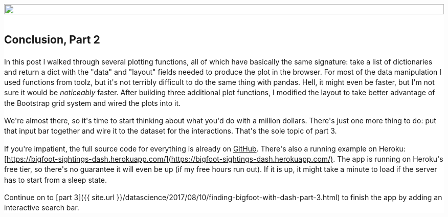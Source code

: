 <img src="{{ site.url }}/images/finding-bigfoot-with-dash/bigfoot_dash_plots.png"
     style="height:100%; width:100%">

## Conclusion, Part 2

In this post I walked through several plotting functions, all of which have basically the same signature: take a list of dictionaries and return a dict with the "data" and "layout" fields needed to produce the plot in the browser.
For most of the data manipulation I used functions from toolz, but it's not terribly difficult to do the same thing with pandas.
Hell, it might even be faster, but I'm not sure it would be _noticeably_ faster.
After building three additional plot functions, I modified the layout to take better advantage of the Bootstrap grid system and wired the plots into it.

We're almost there, so it's time to start thinking about what you'd do with a million dollars.
There's just one more thing to do: put that input bar together and wire it to the dataset for the interactions.
That's the sole topic of part 3.

If you're impatient, the full source code for everything is already on [GitHub](https://github.com/timothyrenner/bigfoot-dash-app).
There's also a running example on Heroku: [https://bigfoot-sightings-dash.herokuapp.com/](https://bigfoot-sightings-dash.herokuapp.com/).
The app is running on Heroku's free tier, so there's no guarantee it will even be up (if my free hours run out). 
If it is up, it might take a minute to load if the server has to start from a sleep state.

Continue on to [part 3]({{ site.url }}/datascience/2017/08/10/finding-bigfoot-with-dash-part-3.html) to finish the app by adding an interactive search bar.